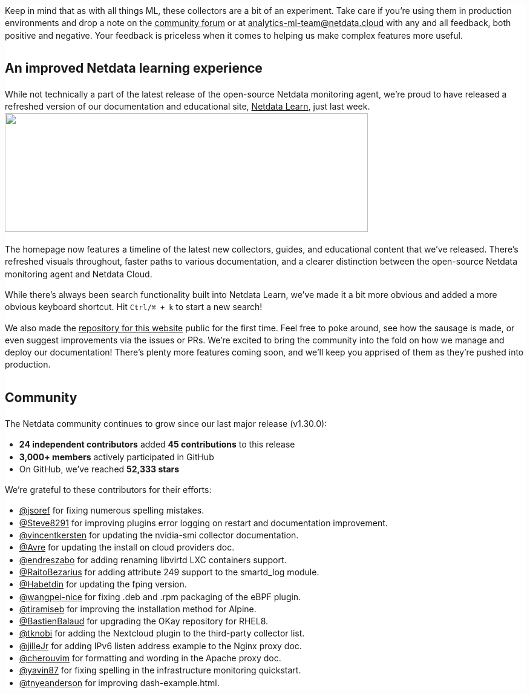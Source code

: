 Keep in mind that as with all things ML, these collectors are a bit of an experiment. Take care if you’re using them in production environments and drop a note on the <a href="https://community.netdata.cloud/">community forum</a> or at <a href="mailto:analytics-ml-team@netdata.cloud">analytics-ml-team@netdata.cloud</a> with any and all feedback, both positive and negative. Your feedback is priceless when it comes to helping us make complex features more useful.
<h2>An improved Netdata learning experience</h2>
While not technically a part of the latest release of the open-source Netdata monitoring agent, we’re proud to have released a refreshed version of our documentation and educational site, <a href="https://learn.netdata.cloud/">Netdata Learn</a>, just last week.

<img class="alignnone size-medium wp-image-16411" src="https://netdatacloud20.kinsta.cloud/wp-content/uploads/2021/05/changefinder-5-600x196.png" alt="" width="600" height="196" />

The homepage now features a timeline of the latest new collectors, guides, and educational content that we’ve released. There’s refreshed visuals throughout, faster paths to various documentation, and a clearer distinction between the open-source Netdata monitoring agent and Netdata Cloud.

While there’s always been search functionality built into Netdata Learn, we’ve made it a bit more obvious and added a more obvious keyboard shortcut. Hit <code>Ctrl/⌘ + k</code> to start a new search!

We also made the <a href="https://github.com/netdata/learn">repository for this website</a> public for the first time. Feel free to poke around, see how the sausage is made, or even suggest improvements via the issues or PRs. We’re excited to bring the community into the fold on how we manage and deploy our documentation! There’s plenty more features coming soon, and we’ll keep you apprised of them as they’re pushed into production.
<h2>Community</h2>
The Netdata community continues to grow since our last major release (v1.30.0):
<ul>
 	<li aria-level="1"><strong>24 independent contributors</strong> added <strong>45 contributions</strong> to this release</li>
 	<li aria-level="1"><strong>3,000+ members</strong> actively participated in GitHub</li>
 	<li aria-level="1">On GitHub, we’ve reached <strong>52,333 stars</strong></li>
</ul>
We’re grateful to these contributors for their efforts:
<ul>
 	<li aria-level="1"><a href="https://github.com/jsoref">@jsoref</a> for fixing numerous spelling mistakes.</li>
 	<li aria-level="1"><a href="https://github.com/Steve8291">@Steve8291</a> for improving plugins error logging on restart and documentation improvement.</li>
 	<li aria-level="1"><a href="https://github.com/vincentkersten">@vincentkersten</a> for updating the nvidia-smi collector documentation.</li>
 	<li aria-level="1"><a href="https://github.com/Avre">@Avre</a> for updating the install on cloud providers doc.</li>
 	<li aria-level="1"><a href="https://github.com/endreszabo">@endreszabo</a> for adding renaming libvirtd LXC containers support.</li>
 	<li aria-level="1"><a href="https://github.com/RaitoBezarius">@RaitoBezarius</a> for adding attribute 249 support to the smartd_log module.</li>
 	<li aria-level="1"><a href="https://github.com/Habetdin">@Habetdin</a> for updating the fping version.</li>
 	<li aria-level="1"><a href="https://github.com/wangpei-nice">@wangpei-nice</a> for fixing .deb and .rpm packaging of the eBPF plugin.</li>
 	<li aria-level="1"><a href="https://github.com/tiramiseb">@tiramiseb</a> for improving the installation method for Alpine.</li>
 	<li aria-level="1"><a href="https://github.com/BastienBalaud">@BastienBalaud</a> for upgrading the OKay repository for RHEL8.</li>
 	<li aria-level="1"><a href="https://github.com/tknobi">@tknobi</a> for adding the Nextcloud plugin to the third-party collector list.</li>
 	<li aria-level="1"><a href="https://github.com/jilleJr">@jilleJr</a> for adding IPv6 listen address example to the Nginx proxy doc.</li>
 	<li aria-level="1"><a href="https://github.com/cherouvim">@cherouvim</a> for formatting and wording in the Apache proxy doc.</li>
 	<li aria-level="1"><a href="https://github.com/yavin87">@yavin87</a> for fixing spelling in the infrastructure monitoring quickstart.</li>
 	<li aria-level="1"><a href="https://github.com/tnyeanderson">@tnyeanderson</a> for improving dash-example.html.</li>